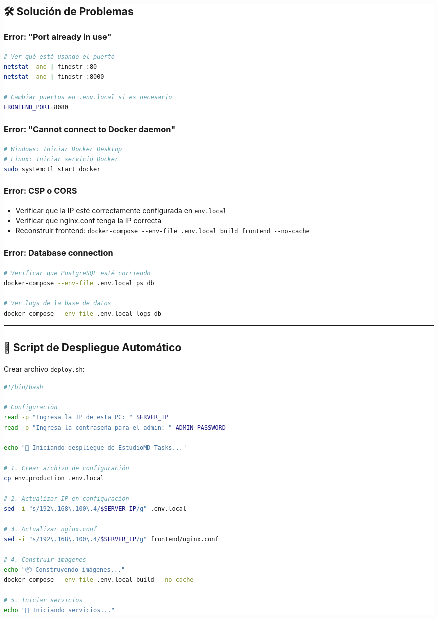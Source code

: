 
## 🛠️ Solución de Problemas

### Error: "Port already in use"
```bash
# Ver qué está usando el puerto
netstat -ano | findstr :80
netstat -ano | findstr :8000

# Cambiar puertos en .env.local si es necesario
FRONTEND_PORT=8080
```

### Error: "Cannot connect to Docker daemon"
```bash
# Windows: Iniciar Docker Desktop
# Linux: Iniciar servicio Docker
sudo systemctl start docker
```

### Error: CSP o CORS
- Verificar que la IP esté correctamente configurada en `env.local`
- Verificar que nginx.conf tenga la IP correcta
- Reconstruir frontend: `docker-compose --env-file .env.local build frontend --no-cache`

### Error: Database connection
```bash
# Verificar que PostgreSQL esté corriendo
docker-compose --env-file .env.local ps db

# Ver logs de la base de datos
docker-compose --env-file .env.local logs db
```

---

## 📝 Script de Despliegue Automático

Crear archivo `deploy.sh`:

```bash
#!/bin/bash

# Configuración
read -p "Ingresa la IP de esta PC: " SERVER_IP
read -p "Ingresa la contraseña para el admin: " ADMIN_PASSWORD

echo "🚀 Iniciando despliegue de EstudioMD Tasks..."

# 1. Crear archivo de configuración
cp env.production .env.local

# 2. Actualizar IP en configuración
sed -i "s/192\.168\.100\.4/$SERVER_IP/g" .env.local

# 3. Actualizar nginx.conf
sed -i "s/192\.168\.100\.4/$SERVER_IP/g" frontend/nginx.conf

# 4. Construir imágenes
echo "📦 Construyendo imágenes..."
docker-compose --env-file .env.local build --no-cache

# 5. Iniciar servicios
echo "🔄 Iniciando servicios..."
```